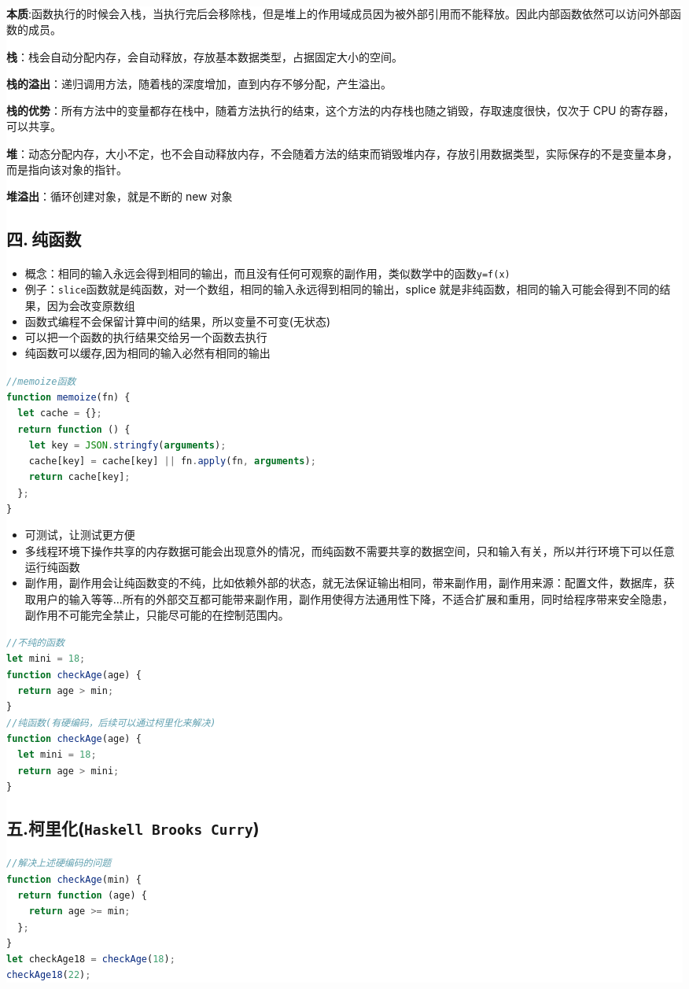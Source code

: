 **本质**:函数执行的时候会入栈，当执行完后会移除栈，但是堆上的作用域成员因为被外部引用而不能释放。因此内部函数依然可以访问外部函数的成员。

**栈**：栈会自动分配内存，会自动释放，存放基本数据类型，占据固定大小的空间。

**栈的溢出**：递归调用方法，随着栈的深度增加，直到内存不够分配，产生溢出。

**栈的优势**：所有方法中的变量都存在栈中，随着方法执行的结束，这个方法的内存栈也随之销毁，存取速度很快，仅次于 CPU 的寄存器，可以共享。

**堆**：动态分配内存，大小不定，也不会自动释放内存，不会随着方法的结束而销毁堆内存，存放引用数据类型，实际保存的不是变量本身，而是指向该对象的指针。

**堆溢出**：循环创建对象，就是不断的 new 对象

## 四. 纯函数

- 概念：相同的输入永远会得到相同的输出，而且没有任何可观察的副作用，类似数学中的函数`y=f(x)`
- 例子：`slice`函数就是纯函数，对一个数组，相同的输入永远得到相同的输出，splice 就是非纯函数，相同的输入可能会得到不同的结果，因为会改变原数组
- 函数式编程不会保留计算中间的结果，所以变量不可变(无状态)
- 可以把一个函数的执行结果交给另一个函数去执行
- 纯函数可以缓存,因为相同的输入必然有相同的输出

```js
//memoize函数
function memoize(fn) {
  let cache = {};
  return function () {
    let key = JSON.stringfy(arguments);
    cache[key] = cache[key] || fn.apply(fn, arguments);
    return cache[key];
  };
}
```

- 可测试，让测试更方便
- 多线程环境下操作共享的内存数据可能会出现意外的情况，而纯函数不需要共享的数据空间，只和输入有关，所以并行环境下可以任意运行纯函数
- 副作用，副作用会让纯函数变的不纯，比如依赖外部的状态，就无法保证输出相同，带来副作用，副作用来源：配置文件，数据库，获取用户的输入等等...所有的外部交互都可能带来副作用，副作用使得方法通用性下降，不适合扩展和重用，同时给程序带来安全隐患，副作用不可能完全禁止，只能尽可能的在控制范围内。

```js
//不纯的函数
let mini = 18;
function checkAge(age) {
  return age > min;
}
//纯函数(有硬编码，后续可以通过柯里化来解决)
function checkAge(age) {
  let mini = 18;
  return age > mini;
}
```

## 五.柯里化(`Haskell Brooks Curry`)

```js
//解决上述硬编码的问题
function checkAge(min) {
  return function (age) {
    return age >= min;
  };
}
let checkAge18 = checkAge(18);
checkAge18(22);
```
